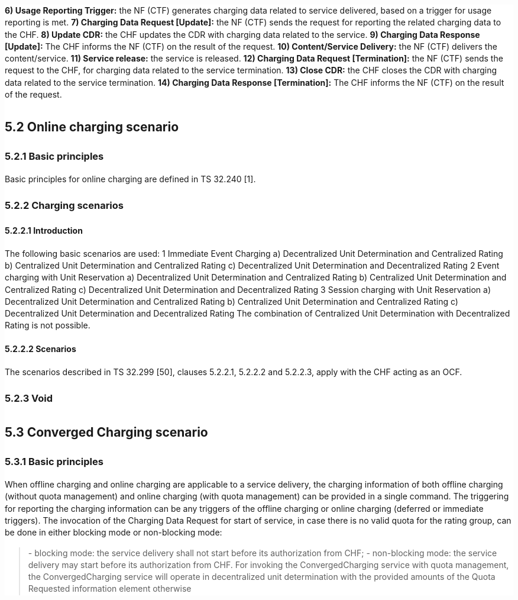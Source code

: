 **6) Usage Reporting Trigger:** the NF (CTF) generates charging data related
to service delivered, based on a trigger for usage reporting is met.
**7) Charging Data Request [Update]:** the NF (CTF) sends the request for
reporting the related charging data to the CHF.
**8) Update CDR:** the CHF updates the CDR with charging data related to the
service.
**9) Charging Data Response [Update]:** The CHF informs the NF (CTF) on the
result of the request.
**10) Content/Service Delivery:** the NF (CTF) delivers the content/service.
**11) Service release:** the service is released.
**12) Charging Data Request [Termination]:** the NF (CTF) sends the request to
the CHF, for charging data related to the service termination.
**13) Close CDR:** the CHF closes the CDR with charging data related to the
service termination.
**14) Charging Data Response [Termination]:** The CHF informs the NF (CTF) on
the result of the request.
## 5.2 Online charging scenario
### 5.2.1 Basic principles
Basic principles for online charging are defined in TS 32.240 [1].
### 5.2.2 Charging scenarios
#### 5.2.2.1 Introduction
The following basic scenarios are used:
1 Immediate Event Charging
a) Decentralized Unit Determination and Centralized Rating
b) Centralized Unit Determination and Centralized Rating
c) Decentralized Unit Determination and Decentralized Rating
2 Event charging with Unit Reservation
a) Decentralized Unit Determination and Centralized Rating
b) Centralized Unit Determination and Centralized Rating
c) Decentralized Unit Determination and Decentralized Rating
3 Session charging with Unit Reservation
a) Decentralized Unit Determination and Centralized Rating
b) Centralized Unit Determination and Centralized Rating
c) Decentralized Unit Determination and Decentralized Rating
The combination of Centralized Unit Determination with Decentralized Rating is
not possible.
#### 5.2.2.2 Scenarios
The scenarios described in TS 32.299 [50], clauses 5.2.2.1, 5.2.2.2 and
5.2.2.3, apply with the CHF acting as an OCF.
### 5.2.3 Void
## 5.3 Converged Charging scenario
### 5.3.1 Basic principles
When offline charging and online charging are applicable to a service
delivery, the charging information of both offline charging (without quota
management) and online charging (with quota management) can be provided in a
single command. The triggering for reporting the charging information can be
any triggers of the offline charging or online charging (deferred or immediate
triggers).
The invocation of the Charging Data Request for start of service, in case
there is no valid quota for the rating group, can be done in either blocking
mode or non-blocking mode:
> \- blocking mode: the service delivery shall not start before its
> authorization from CHF;
\- non-blocking mode: the service delivery may start before its authorization
from CHF.
For invoking the ConvergedCharging service with quota management, the
ConvergedCharging service will operate in decentralized unit determination
with the provided amounts of the Quota Requested information element otherwise